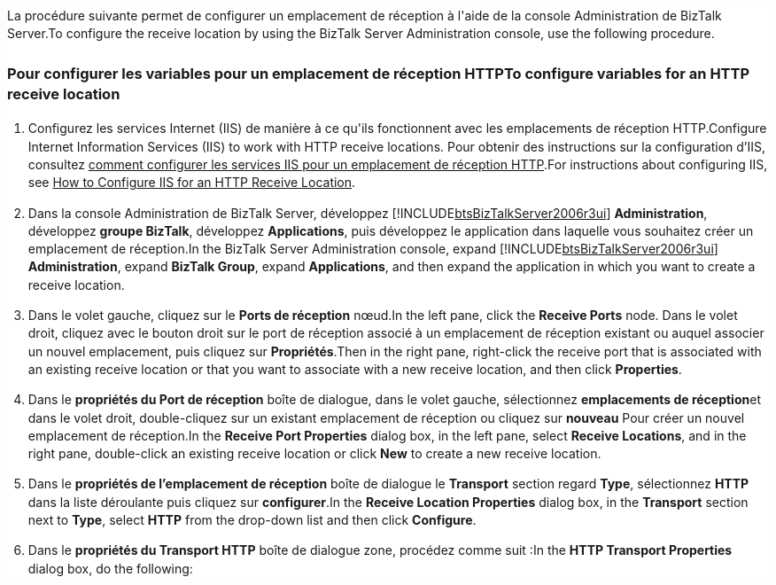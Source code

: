  <span data-ttu-id="0801d-154">La procédure suivante permet de configurer un emplacement de réception à l'aide de la console Administration de BizTalk Server.</span><span class="sxs-lookup"><span data-stu-id="0801d-154">To configure the receive location by using the BizTalk Server Administration console, use the following procedure.</span></span>  
  
### <a name="to-configure-variables-for-an-http-receive-location"></a><span data-ttu-id="0801d-155">Pour configurer les variables pour un emplacement de réception HTTP</span><span class="sxs-lookup"><span data-stu-id="0801d-155">To configure variables for an HTTP receive location</span></span>  
  
1.  <span data-ttu-id="0801d-156">Configurez les services Internet (IIS) de manière à ce qu'ils fonctionnent avec les emplacements de réception HTTP.</span><span class="sxs-lookup"><span data-stu-id="0801d-156">Configure Internet Information Services (IIS) to work with HTTP receive locations.</span></span> <span data-ttu-id="0801d-157">Pour obtenir des instructions sur la configuration d’IIS, consultez [comment configurer les services IIS pour un emplacement de réception HTTP](../core/how-to-configure-iis-for-an-http-receive-location.md).</span><span class="sxs-lookup"><span data-stu-id="0801d-157">For instructions about configuring IIS, see [How to Configure IIS for an HTTP Receive Location](../core/how-to-configure-iis-for-an-http-receive-location.md).</span></span>  
  
2.  <span data-ttu-id="0801d-158">Dans la console Administration de BizTalk Server, développez [!INCLUDE[btsBizTalkServer2006r3ui](../includes/btsbiztalkserver2006r3ui-md.md)] **Administration**, développez **groupe BizTalk**, développez **Applications**, puis développez le application dans laquelle vous souhaitez créer un emplacement de réception.</span><span class="sxs-lookup"><span data-stu-id="0801d-158">In the BizTalk Server Administration console, expand [!INCLUDE[btsBizTalkServer2006r3ui](../includes/btsbiztalkserver2006r3ui-md.md)] **Administration**, expand **BizTalk Group**, expand **Applications**, and then expand the application in which you want to create a receive location.</span></span>  
  
3.  <span data-ttu-id="0801d-159">Dans le volet gauche, cliquez sur le **Ports de réception** nœud.</span><span class="sxs-lookup"><span data-stu-id="0801d-159">In the left pane, click the **Receive Ports** node.</span></span> <span data-ttu-id="0801d-160">Dans le volet droit, cliquez avec le bouton droit sur le port de réception associé à un emplacement de réception existant ou auquel associer un nouvel emplacement, puis cliquez sur **Propriétés**.</span><span class="sxs-lookup"><span data-stu-id="0801d-160">Then in the right pane, right-click the receive port that is associated with an existing receive location or that you want to associate with a new receive location, and then click **Properties**.</span></span>  
  
4.  <span data-ttu-id="0801d-161">Dans le **propriétés du Port de réception** boîte de dialogue, dans le volet gauche, sélectionnez **emplacements de réception**et dans le volet droit, double-cliquez sur un existant emplacement de réception ou cliquez sur **nouveau** Pour créer un nouvel emplacement de réception.</span><span class="sxs-lookup"><span data-stu-id="0801d-161">In the **Receive Port Properties** dialog box, in the left pane, select **Receive Locations**, and in the right pane, double-click an existing receive location or click  **New** to create a new receive location.</span></span>  
  
5.  <span data-ttu-id="0801d-162">Dans le **propriétés de l’emplacement de réception** boîte de dialogue le **Transport** section regard **Type**, sélectionnez **HTTP** dans la liste déroulante puis cliquez sur **configurer**.</span><span class="sxs-lookup"><span data-stu-id="0801d-162">In the **Receive Location Properties** dialog box, in the **Transport** section next to **Type**, select **HTTP** from the drop-down list and then click **Configure**.</span></span>  
  
6.  <span data-ttu-id="0801d-163">Dans le **propriétés du Transport HTTP** boîte de dialogue zone, procédez comme suit :</span><span class="sxs-lookup"><span data-stu-id="0801d-163">In the **HTTP Transport Properties** dialog box, do the following:</span></span>  
  